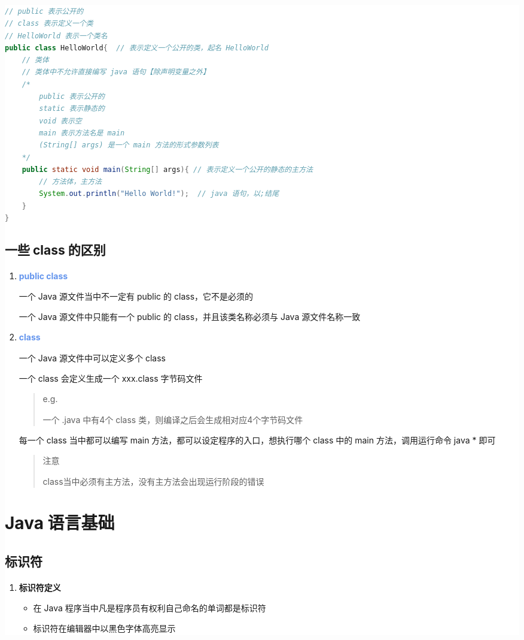 ```java
// public 表示公开的
// class 表示定义一个类
// HelloWorld 表示一个类名
public class HelloWorld{  // 表示定义一个公开的类，起名 HelloWorld
    // 类体
    // 类体中不允许直接编写 java 语句【除声明变量之外】
    /*
        public 表示公开的
        static 表示静态的
        void 表示空
        main 表示方法名是 main
        (String[] args) 是一个 main 方法的形式参数列表
    */
    public static void main(String[] args){ // 表示定义一个公开的静态的主方法
        // 方法体，主方法
        System.out.println("Hello World!");  // java 语句，以;结尾
    }
}
```

## 一些 class 的区别

1. **<font color = cornflowerblue>public class</font>**
   
    一个 Java 源文件当中不一定有 public 的 class，它不是必须的
   
   一个 Java 源文件中只能有一个 public 的 class，并且该类名称必须与 Java 源文件名称一致

2. **<font color = cornflowerblue>class</font>**
   
   一个 Java 源文件中可以定义多个 class
   
   一个 class 会定义生成一个 xxx.class 字节码文件
   
   > e.g.
   > 
   > 一个 .java 中有4个 class 类，则编译之后会生成相对应4个字节码文件
   
   每一个 class 当中都可以编写 main 方法，都可以设定程序的入口，想执行哪个 class 中的 main 方法，调用运行命令 java * 即可
   
   > 注意
   > 
   > class当中必须有主方法，没有主方法会出现运行阶段的错误

# Java 语言基础

## 标识符

1. **标识符定义**
   
   - 在 Java 程序当中凡是程序员有权利自己命名的单词都是标识符
   
   - 标识符在编辑器中以黑色字体高亮显示
   